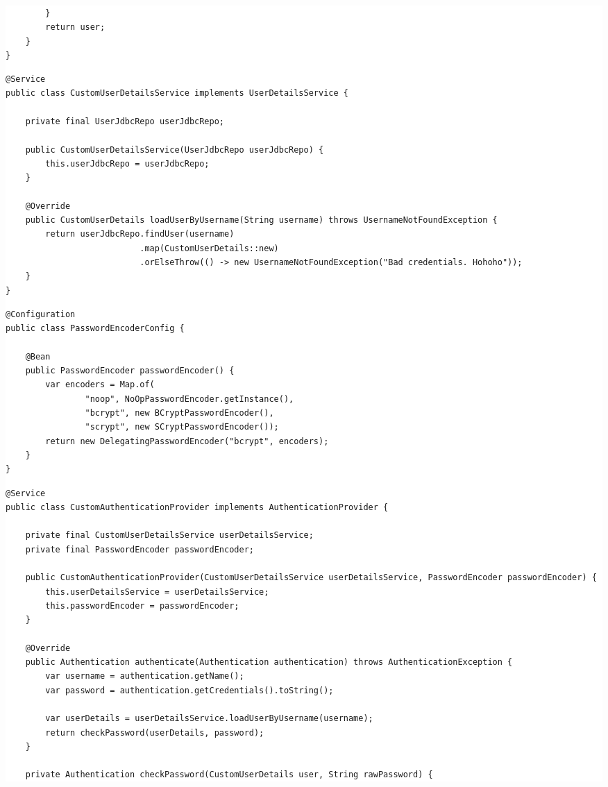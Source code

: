 ```
        }
        return user;
    }
}
```

```
@Service
public class CustomUserDetailsService implements UserDetailsService {

    private final UserJdbcRepo userJdbcRepo;

    public CustomUserDetailsService(UserJdbcRepo userJdbcRepo) {
        this.userJdbcRepo = userJdbcRepo;
    }

    @Override
    public CustomUserDetails loadUserByUsername(String username) throws UsernameNotFoundException {
        return userJdbcRepo.findUser(username)
                           .map(CustomUserDetails::new)
                           .orElseThrow(() -> new UsernameNotFoundException("Bad credentials. Hohoho"));
    }
}
```

```
@Configuration
public class PasswordEncoderConfig {

    @Bean
    public PasswordEncoder passwordEncoder() {
        var encoders = Map.of(
                "noop", NoOpPasswordEncoder.getInstance(),
                "bcrypt", new BCryptPasswordEncoder(),
                "scrypt", new SCryptPasswordEncoder());
        return new DelegatingPasswordEncoder("bcrypt", encoders);
    }
}
```

```
@Service
public class CustomAuthenticationProvider implements AuthenticationProvider {

    private final CustomUserDetailsService userDetailsService;
    private final PasswordEncoder passwordEncoder;

    public CustomAuthenticationProvider(CustomUserDetailsService userDetailsService, PasswordEncoder passwordEncoder) {
        this.userDetailsService = userDetailsService;
        this.passwordEncoder = passwordEncoder;
    }

    @Override
    public Authentication authenticate(Authentication authentication) throws AuthenticationException {
        var username = authentication.getName();
        var password = authentication.getCredentials().toString();

        var userDetails = userDetailsService.loadUserByUsername(username);
        return checkPassword(userDetails, password);
    }

    private Authentication checkPassword(CustomUserDetails user, String rawPassword) {
```